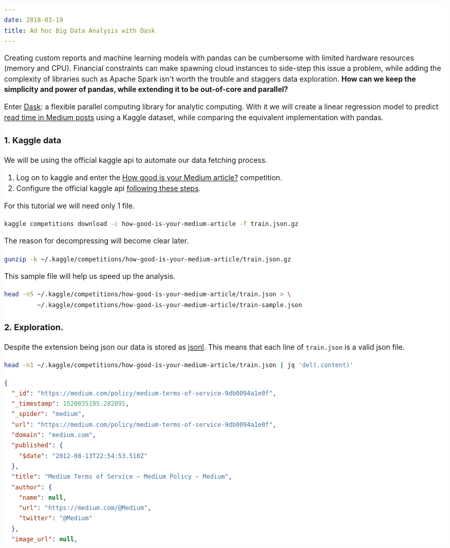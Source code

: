 ```yaml
---
date: 2018-03-19
title: Ad hoc Big Data Analysis with Dask 
---
```


Creating custom reports and machine learning models with pandas can be cumbersome with limited hardware resources (memory and CPU). Financial constraints can make spawning cloud instances to side-step this issue a problem, while adding the complexity of libraries such as Apache Spark isn't worth the trouble and staggers data exploration. **How can we keep the simplicity and power of pandas, while extending it to be out-of-core and parallel?**

Enter [Dask](https://dask.pydata.org/en/latest/): a flexible parallel computing library for analytic computing. With it we will create a linear regression model to predict [read time in Medium posts](https://help.medium.com/hc/en-us/articles/214991667-Read-time) using a Kaggle dataset, while comparing the equivalent implementation with pandas.

### 1. Kaggle data

We will be using the official kaggle api to automate our data fetching process.

1. Log on to kaggle and enter the [How good is your Medium article?](https://www.kaggle.com/c/how-good-is-your-medium-article) competition.
2. Configure the official kaggle api [following these steps](https://github.com/Kaggle/kaggle-api).

For this tutorial we will need only 1 file.
```bash
kaggle competitions download -c how-good-is-your-medium-article -f train.json.gz

```

The reason for decompressing will become clear later.

```bash
gunzip -k ~/.kaggle/competitions/how-good-is-your-medium-article/train.json.gz
```

This sample file will help us speed up the analysis.

```bash
head -n5 ~/.kaggle/competitions/how-good-is-your-medium-article/train.json > \
         ~/.kaggle/competitions/how-good-is-your-medium-article/train-sample.json
```

### 2. Exploration.

Despite the extension being json our data is stored as [jsonl](http://jsonlines.org/). This means that each line of `train.json` is a valid json file.

```bash
head -n1 ~/.kaggle/competitions/how-good-is-your-medium-article/train.json | jq 'del(.content)'
```
```json
{
  "_id": "https://medium.com/policy/medium-terms-of-service-9db0094a1e0f",
  "_timestamp": 1520035195.282891,
  "_spider": "medium",
  "url": "https://medium.com/policy/medium-terms-of-service-9db0094a1e0f",
  "domain": "medium.com",
  "published": {
    "$date": "2012-08-13T22:54:53.510Z"
  },
  "title": "Medium Terms of Service – Medium Policy – Medium",
  "author": {
    "name": null,
    "url": "https://medium.com/@Medium",
    "twitter": "@Medium"
  },
  "image_url": null,
```